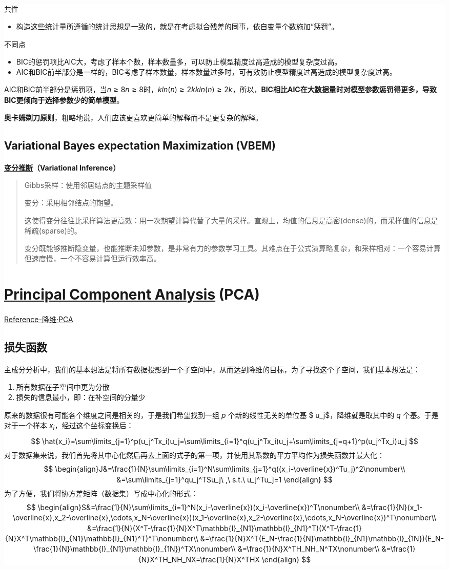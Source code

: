 共性

- 构造这些统计量所遵循的统计思想是一致的，就是在考虑拟合残差的同事，依自变量个数施加“惩罚”。

不同点

- BIC的惩罚项比AIC大，考虑了样本个数，样本数量多，可以防止模型精度过高造成的模型复杂度过高。
- AIC和BIC前半部分是一样的，BIC考虑了样本数量，样本数量过多时，可有效防止模型精度过高造成的模型复杂度过高。

AIC和BIC前半部分是惩罚项，当$n≥8n≥8$时，$kln(n)≥2kkln(n)≥2k$，所以，**BIC相比AIC在大数据量时对模型参数惩罚得更多，导致BIC更倾向于选择参数少的简单模型**。



**奥卡姆剃刀原则**，粗略地说，人们应该更喜欢更简单的解释而不是更复杂的解释。



## Variational Bayes expectation Maximization (VBEM)

**[变分推断](https://zhuanlan.zhihu.com/p/345597656)（Variational Inference）**

> Gibbs采样：使用邻居结点的主题采样值
>
> 变分：采用相邻结点的期望。
>
> 这使得变分往往比采样算法更高效：用一次期望计算代替了大量的采样。直观上，均值的信息是高密(dense)的，而采样值的信息是稀疏(sparse)的。
>
> 变分既能够推断隐变量，也能推断未知参数，是非常有力的参数学习工具。其难点在于公式演算略复杂，和采样相对：一个容易计算但速度慢，一个不容易计算但运行效率高。



# [Principal Component Analysis](https://zhuanlan.zhihu.com/p/326074168) (PCA)

[Reference-降维·PCA](https://zhuanlan.zhihu.com/p/77151308)

## 损失函数

主成分分析中，我们的基本想法是将所有数据投影到一个子空间中，从而达到降维的目标，为了寻找这个子空间，我们基本想法是：

1.  所有数据在子空间中更为分散
2.  损失的信息最小，即：在补空间的分量少

原来的数据很有可能各个维度之间是相关的，于是我们希望找到一组 $p$ 个新的线性无关的单位基 $ u_j$，降维就是取其中的 $q$ 个基。于是对于一个样本 $x_i$，经过这个坐标变换后：
$$
\hat{x_i}=\sum\limits_{j=1}^p(u_j^Tx_i)u_j=\sum\limits_{i=1}^q(u_j^Tx_i)u_j+\sum\limits_{j=q+1}^p(u_j^Tx_i)u_j
$$
对于数据集来说，我们首先将其中心化然后再去上面的式子的第一项，并使用其系数的平方平均作为损失函数并最大化：
$$
\begin{align}J&=\frac{1}{N}\sum\limits_{i=1}^N\sum\limits_{j=1}^q((x_i-\overline{x})^Tu_j)^2\nonumber\\
&=\sum\limits_{j=1}^qu_j^TSu_j\ ,\ s.t.\ u_j^Tu_j=1
\end{align}
$$
为了方便，我们将协方差矩阵（数据集）写成中心化的形式：
$$
\begin{align}S&=\frac{1}{N}\sum\limits_{i=1}^N(x_i-\overline{x})(x_i-\overline{x})^T\nonumber\\
&=\frac{1}{N}(x_1-\overline{x},x_2-\overline{x},\cdots,x_N-\overline{x})(x_1-\overline{x},x_2-\overline{x},\cdots,x_N-\overline{x})^T\nonumber\\
&=\frac{1}{N}(X^T-\frac{1}{N}X^T\mathbb{I}_{N1}\mathbb{I}_{N1}^T)(X^T-\frac{1}{N}X^T\mathbb{I}_{N1}\mathbb{I}_{N1}^T)^T\nonumber\\
&=\frac{1}{N}X^T(E_N-\frac{1}{N}\mathbb{I}_{N1}\mathbb{I}_{1N})(E_N-\frac{1}{N}\mathbb{I}_{N1}\mathbb{I}_{1N})^TX\nonumber\\
&=\frac{1}{N}X^TH_NH_N^TX\nonumber\\
&=\frac{1}{N}X^TH_NH_NX=\frac{1}{N}X^THX
\end{align}
$$